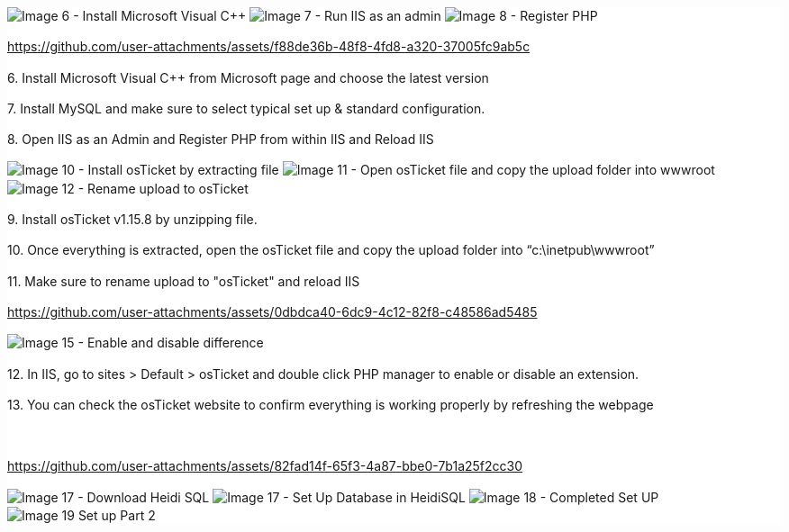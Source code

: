 <p>
</p>
<img width="491" alt="Image 6 - Install Microsoft Visual C++" src="https://github.com/user-attachments/assets/ba4f5104-09a0-452f-8a0e-60e7521c146f" />
<img width="340" alt="Image 7 - Run IIS as an admin" src="https://github.com/user-attachments/assets/67799200-86d0-43d2-9ba4-5e1b2c1b4866" />
<img width="476" alt="Image 8 - Register PHP " src="https://github.com/user-attachments/assets/e7f15354-e961-4a9b-ba31-7389100669e4" />
<p>



https://github.com/user-attachments/assets/f88de36b-48f8-4fd8-a320-37005fc9ab5c


</p> 6. Install Microsoft Visual C++ from Microsoft page and choose the latest version 
</p> 7. Install MySQL and make sure to select typical set up & standard configuration. 
</p> 8. Open IIS as an Admin and Register PHP from within IIS and Reload IIS
<p>

</p><img width="400" alt="Image 10 - Install osTicket by extracting file" src="https://github.com/user-attachments/assets/ca59c5b8-3906-4fc4-aeca-ef880e1d3bfa" />

<img width="350" alt="Image 11 - Open osTicket file and copy the upload folder into wwwroot" src="https://github.com/user-attachments/assets/42afebe4-9a9f-427b-bbba-1c2d3c0a01ce" />
<img width="400" alt="Image 12 - Rename upload to  osTicket" src="https://github.com/user-attachments/assets/8859ef8e-3ec6-4950-847c-04926b277e12" />



</p> 9. Install osTicket v1.15.8 by unzipping file. 
</p> 10. Once everything is extracted, open the osTicket file and copy the upload folder into “c:\inetpub\wwwroot” 
</p> 11. Make sure to rename upload to "osTicket" and reload IIS </p> 
</p>
<p>


https://github.com/user-attachments/assets/0dbdca40-6dc9-4c12-82f8-c48586ad5485

<img width="1435" alt="Image 15 - Enable and disable difference" src="https://github.com/user-attachments/assets/908a0a16-30ef-469f-bd17-4e6a9ae34369" />


</p>
</p> 12. In IIS, go to sites > Default > osTicket and double click PHP manager to enable or disable an extension. 
</p> 13. You can check the osTicket website to confirm everything is working properly by refreshing the webpage
</p    
</p>
<br />
<p>


https://github.com/user-attachments/assets/82fad14f-65f3-4a87-bbe0-7b1a25f2cc30


<img width="400" alt="Image 17 - Download Heidi SQL " src="https://github.com/user-attachments/assets/370346c1-2f4b-41b2-ba5d-995b9a76f10d" />

<img width="400" alt="Image 17 - Set Up Database in HeidiSQL" src="https://github.com/user-attachments/assets/c5a670e4-aa19-4329-bde7-a1f6f483a148" />
<img width="40" alt="Image 18 - Completed Set UP" src="https://github.com/user-attachments/assets/9cedc6dc-08fd-46f8-ae68-f08d37fc09cb" />
<img width="450" alt="Image 19 Set up Part 2" src="https://github.com/user-attachments/assets/74deb176-672f-43bb-a3f2-9674face8a5b" />
